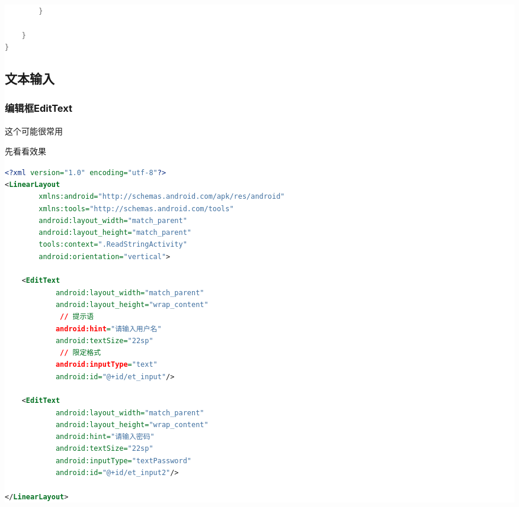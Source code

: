 ```kotlin
        }

    }
}
```

## 文本输入

### 编辑框EditText

这个可能很常用

先看看效果

```xml
<?xml version="1.0" encoding="utf-8"?>
<LinearLayout
        xmlns:android="http://schemas.android.com/apk/res/android"
        xmlns:tools="http://schemas.android.com/tools"
        android:layout_width="match_parent"
        android:layout_height="match_parent"
        tools:context=".ReadStringActivity"
        android:orientation="vertical">

    <EditText
            android:layout_width="match_parent"
            android:layout_height="wrap_content"
             // 提示语
            android:hint="请输入用户名"
            android:textSize="22sp"
             // 限定格式
            android:inputType="text"
            android:id="@+id/et_input"/>

    <EditText
            android:layout_width="match_parent"
            android:layout_height="wrap_content"
            android:hint="请输入密码"
            android:textSize="22sp"
            android:inputType="textPassword"
            android:id="@+id/et_input2"/>

</LinearLayout>
```
